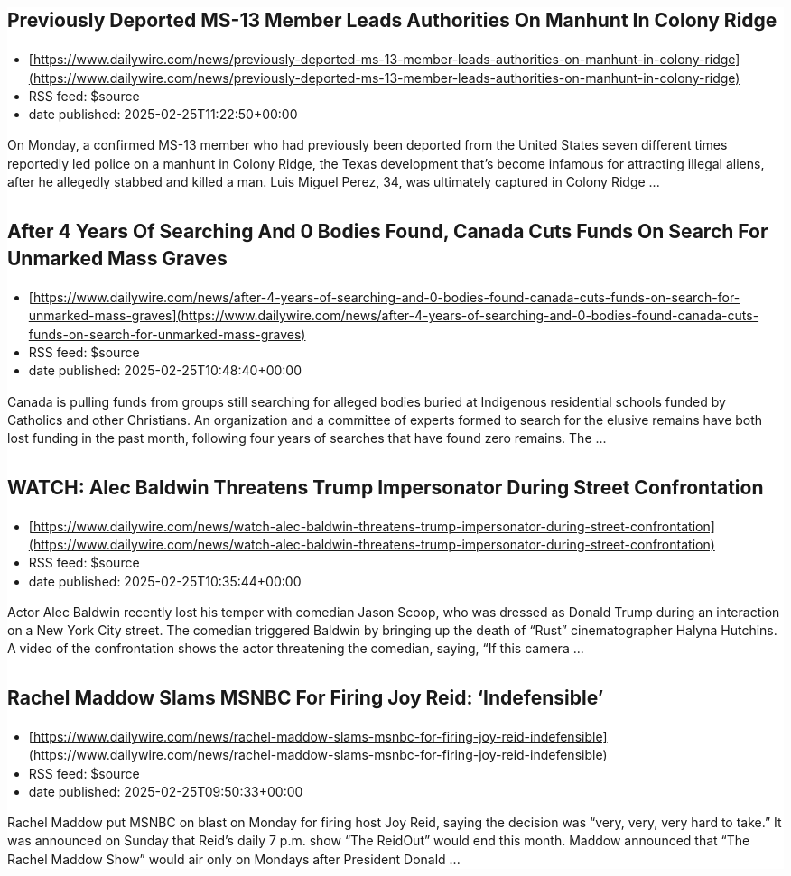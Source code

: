 ## Previously Deported MS-13 Member Leads Authorities On Manhunt In Colony Ridge
 - [https://www.dailywire.com/news/previously-deported-ms-13-member-leads-authorities-on-manhunt-in-colony-ridge](https://www.dailywire.com/news/previously-deported-ms-13-member-leads-authorities-on-manhunt-in-colony-ridge)
 - RSS feed: $source
 - date published: 2025-02-25T11:22:50+00:00

On Monday, a confirmed MS-13 member who had previously been deported from the United States seven different times reportedly led police on a manhunt in Colony Ridge, the Texas development that’s become infamous for attracting illegal aliens, after he allegedly stabbed and killed a man. Luis Miguel Perez, 34, was ultimately captured in Colony Ridge ...

## After 4 Years Of Searching And 0 Bodies Found, Canada Cuts Funds On Search For Unmarked Mass Graves
 - [https://www.dailywire.com/news/after-4-years-of-searching-and-0-bodies-found-canada-cuts-funds-on-search-for-unmarked-mass-graves](https://www.dailywire.com/news/after-4-years-of-searching-and-0-bodies-found-canada-cuts-funds-on-search-for-unmarked-mass-graves)
 - RSS feed: $source
 - date published: 2025-02-25T10:48:40+00:00

Canada is pulling funds from groups still searching for alleged bodies buried at Indigenous residential schools funded by Catholics and other Christians. An organization and a committee of experts formed to search for the elusive remains have both lost funding in the past month, following four years of searches that have found zero remains. The ...

## WATCH: Alec Baldwin Threatens Trump Impersonator During Street Confrontation
 - [https://www.dailywire.com/news/watch-alec-baldwin-threatens-trump-impersonator-during-street-confrontation](https://www.dailywire.com/news/watch-alec-baldwin-threatens-trump-impersonator-during-street-confrontation)
 - RSS feed: $source
 - date published: 2025-02-25T10:35:44+00:00

Actor Alec Baldwin recently lost his temper with comedian Jason Scoop, who was dressed as Donald Trump during an interaction on a New York City street. The comedian triggered Baldwin by bringing up the death of “Rust” cinematographer Halyna Hutchins.  A video of the confrontation shows the actor threatening the comedian, saying, “If this camera ...

## Rachel Maddow Slams MSNBC For Firing Joy Reid: ‘Indefensible’
 - [https://www.dailywire.com/news/rachel-maddow-slams-msnbc-for-firing-joy-reid-indefensible](https://www.dailywire.com/news/rachel-maddow-slams-msnbc-for-firing-joy-reid-indefensible)
 - RSS feed: $source
 - date published: 2025-02-25T09:50:33+00:00

Rachel Maddow put MSNBC on blast on Monday for firing host Joy Reid, saying the decision was “very, very, very hard to take.” It was announced on Sunday that Reid’s daily 7 p.m. show “The ReidOut” would end this month. Maddow announced that &#8220;The Rachel Maddow Show&#8221; would air only on Mondays after President Donald ...
